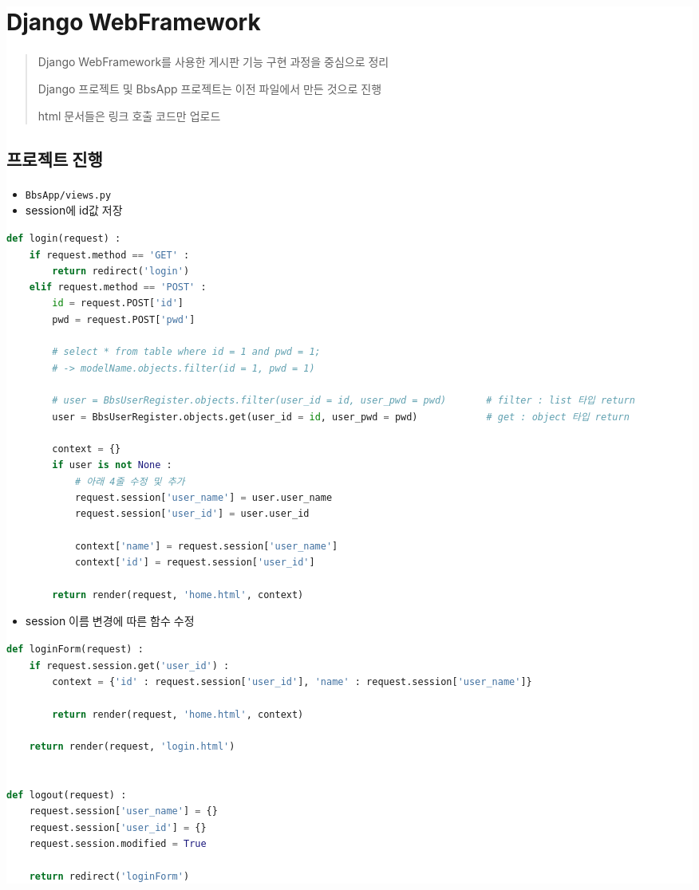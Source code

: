 # Django WebFramework

>Django WebFramework를 사용한 게시판 기능 구현 과정을 중심으로 정리
>
>Django 프로젝트 및 BbsApp 프로젝트는 이전 파일에서 만든 것으로 진행
>
>html 문서들은 링크 호출 코드만 업로드



## 프로젝트 진행

* `BbsApp/views.py`
* session에 id값 저장

```python
def login(request) :
    if request.method == 'GET' :
        return redirect('login')
    elif request.method == 'POST' :
        id = request.POST['id']
        pwd = request.POST['pwd']

        # select * from table where id = 1 and pwd = 1;
        # -> modelName.objects.filter(id = 1, pwd = 1)

        # user = BbsUserRegister.objects.filter(user_id = id, user_pwd = pwd)       # filter : list 타입 return
        user = BbsUserRegister.objects.get(user_id = id, user_pwd = pwd)            # get : object 타입 return

        context = {}
        if user is not None :
            # 아래 4줄 수정 및 추가
            request.session['user_name'] = user.user_name
            request.session['user_id'] = user.user_id

            context['name'] = request.session['user_name']
            context['id'] = request.session['user_id']

        return render(request, 'home.html', context)
```



* session 이름 변경에 따른 함수 수정

```python
def loginForm(request) :
    if request.session.get('user_id') :
        context = {'id' : request.session['user_id'], 'name' : request.session['user_name']}

        return render(request, 'home.html', context)

    return render(request, 'login.html')


def logout(request) :
    request.session['user_name'] = {}
    request.session['user_id'] = {}
    request.session.modified = True

    return redirect('loginForm')
```
